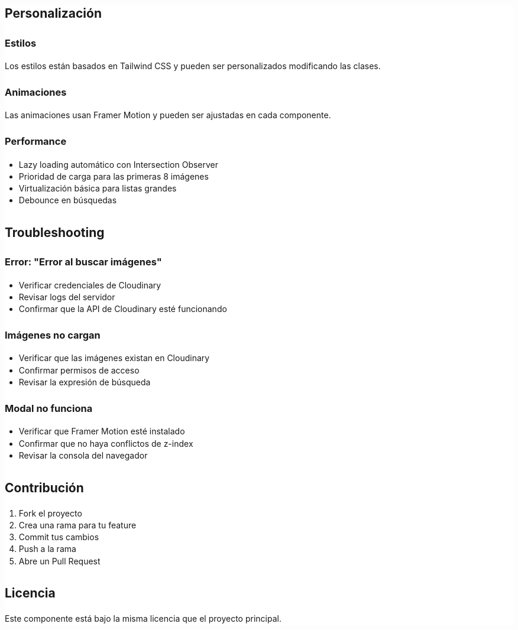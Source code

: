 ## Personalización

### Estilos
Los estilos están basados en Tailwind CSS y pueden ser personalizados modificando las clases.

### Animaciones
Las animaciones usan Framer Motion y pueden ser ajustadas en cada componente.

### Performance
- Lazy loading automático con Intersection Observer
- Prioridad de carga para las primeras 8 imágenes
- Virtualización básica para listas grandes
- Debounce en búsquedas

## Troubleshooting

### Error: "Error al buscar imágenes"
- Verificar credenciales de Cloudinary
- Revisar logs del servidor
- Confirmar que la API de Cloudinary esté funcionando

### Imágenes no cargan
- Verificar que las imágenes existan en Cloudinary
- Confirmar permisos de acceso
- Revisar la expresión de búsqueda

### Modal no funciona
- Verificar que Framer Motion esté instalado
- Confirmar que no haya conflictos de z-index
- Revisar la consola del navegador

## Contribución

1. Fork el proyecto
2. Crea una rama para tu feature
3. Commit tus cambios
4. Push a la rama
5. Abre un Pull Request

## Licencia

Este componente está bajo la misma licencia que el proyecto principal.
